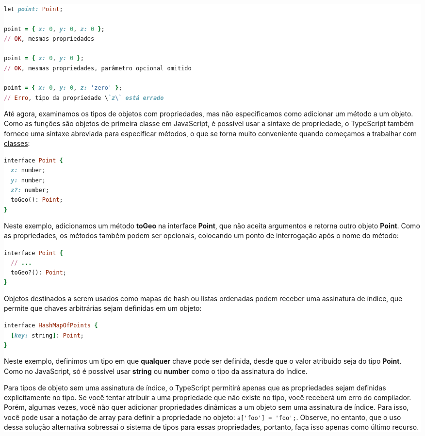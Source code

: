 ```rb
let point: Point;
 
point = { x: 0, y: 0, z: 0 };
// OK, mesmas propriedades

point = { x: 0, y: 0 };
// OK, mesmas propriedades, parâmetro opcional omitido

point = { x: 0, y: 0, z: 'zero' };
// Erro, tipo da propriedade \`z\` está errado
```

Até agora, examinamos os tipos de objetos com propriedades, mas não especificamos como adicionar um método a um objeto. Como as funções são objetos de primeira classe em JavaScript, é possível usar a sintaxe de propriedade, o TypeScript também fornece uma sintaxe abreviada para especificar métodos, o que se torna muito conveniente quando começamos a trabalhar com [classes](https://www.sitepen.com/blog/2018/10/29/update-the-definitive-typescript-guide/#classes):

```rb
interface Point {
  x: number;
  y: number;
  z?: number;
  toGeo(): Point;
}
```

Neste exemplo, adicionamos um método **toGeo** na interface **Point**, que não aceita argumentos e retorna outro objeto **Point**. Como as propriedades, os métodos também podem ser opcionais, colocando um ponto de interrogação após o nome do método:

```rb
interface Point {
  // ...
  toGeo?(): Point;
}
```

Objetos destinados a serem usados como mapas de hash ou listas ordenadas podem receber uma assinatura de índice, que permite que chaves arbitrárias sejam definidas em um objeto:

```rb
interface HashMapOfPoints {
  [key: string]: Point;
}
```

Neste exemplo, definimos um tipo em que **qualquer** chave pode ser definida, desde que o valor atribuído seja do tipo **Point**. Como no JavaScript, só é possível usar **string** ou **number** como o tipo da assinatura do índice.

Para tipos de objeto sem uma assinatura de índice, o TypeScript permitirá apenas que as propriedades sejam definidas explicitamente no tipo. Se você tentar atribuir a uma propriedade que não existe no tipo, você receberá um erro do compilador. Porém, algumas vezes, você não quer adicionar propriedades dinâmicas a um objeto sem uma assinatura de índice. Para isso, você pode usar a notação de array para definir a propriedade no objeto: `a['foo'] = 'foo';`. Observe, no entanto, que o uso dessa solução alternativa sobressai o sistema de tipos para essas propriedades, portanto, faça isso apenas como último recurso.
